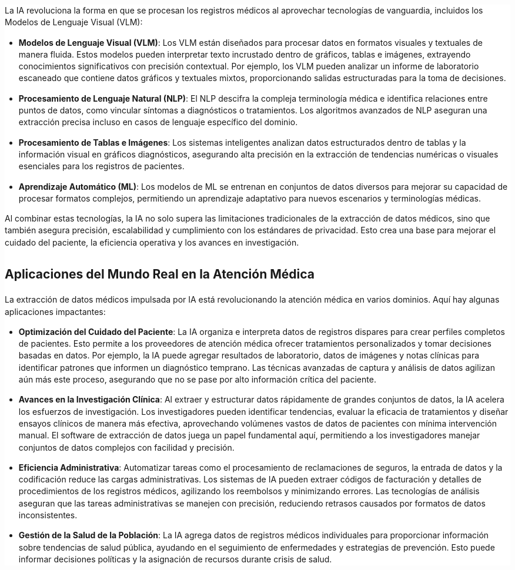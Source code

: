 La IA revoluciona la forma en que se procesan los registros médicos al aprovechar tecnologías de vanguardia, incluidos los Modelos de Lenguaje Visual (VLM):

- **Modelos de Lenguaje Visual (VLM)**: Los VLM están diseñados para procesar datos en formatos visuales y textuales de manera fluida. Estos modelos pueden interpretar texto incrustado dentro de gráficos, tablas e imágenes, extrayendo conocimientos significativos con precisión contextual. Por ejemplo, los VLM pueden analizar un informe de laboratorio escaneado que contiene datos gráficos y textuales mixtos, proporcionando salidas estructuradas para la toma de decisiones.

- **Procesamiento de Lenguaje Natural (NLP)**: El NLP descifra la compleja terminología médica e identifica relaciones entre puntos de datos, como vincular síntomas a diagnósticos o tratamientos. Los algoritmos avanzados de NLP aseguran una extracción precisa incluso en casos de lenguaje específico del dominio.

- **Procesamiento de Tablas e Imágenes**: Los sistemas inteligentes analizan datos estructurados dentro de tablas y la información visual en gráficos diagnósticos, asegurando alta precisión en la extracción de tendencias numéricas o visuales esenciales para los registros de pacientes.

- **Aprendizaje Automático (ML)**: Los modelos de ML se entrenan en conjuntos de datos diversos para mejorar su capacidad de procesar formatos complejos, permitiendo un aprendizaje adaptativo para nuevos escenarios y terminologías médicas.

Al combinar estas tecnologías, la IA no solo supera las limitaciones tradicionales de la extracción de datos médicos, sino que también asegura precisión, escalabilidad y cumplimiento con los estándares de privacidad. Esto crea una base para mejorar el cuidado del paciente, la eficiencia operativa y los avances en investigación.

## Aplicaciones del Mundo Real en la Atención Médica

La extracción de datos médicos impulsada por IA está revolucionando la atención médica en varios dominios. Aquí hay algunas aplicaciones impactantes:

- **Optimización del Cuidado del Paciente**: La IA organiza e interpreta datos de registros dispares para crear perfiles completos de pacientes. Esto permite a los proveedores de atención médica ofrecer tratamientos personalizados y tomar decisiones basadas en datos. Por ejemplo, la IA puede agregar resultados de laboratorio, datos de imágenes y notas clínicas para identificar patrones que informen un diagnóstico temprano. Las técnicas avanzadas de captura y análisis de datos agilizan aún más este proceso, asegurando que no se pase por alto información crítica del paciente.

- **Avances en la Investigación Clínica**: Al extraer y estructurar datos rápidamente de grandes conjuntos de datos, la IA acelera los esfuerzos de investigación. Los investigadores pueden identificar tendencias, evaluar la eficacia de tratamientos y diseñar ensayos clínicos de manera más efectiva, aprovechando volúmenes vastos de datos de pacientes con mínima intervención manual. El software de extracción de datos juega un papel fundamental aquí, permitiendo a los investigadores manejar conjuntos de datos complejos con facilidad y precisión.

- **Eficiencia Administrativa**: Automatizar tareas como el procesamiento de reclamaciones de seguros, la entrada de datos y la codificación reduce las cargas administrativas. Los sistemas de IA pueden extraer códigos de facturación y detalles de procedimientos de los registros médicos, agilizando los reembolsos y minimizando errores. Las tecnologías de análisis aseguran que las tareas administrativas se manejen con precisión, reduciendo retrasos causados por formatos de datos inconsistentes.

- **Gestión de la Salud de la Población**: La IA agrega datos de registros médicos individuales para proporcionar información sobre tendencias de salud pública, ayudando en el seguimiento de enfermedades y estrategias de prevención. Esto puede informar decisiones políticas y la asignación de recursos durante crisis de salud.
